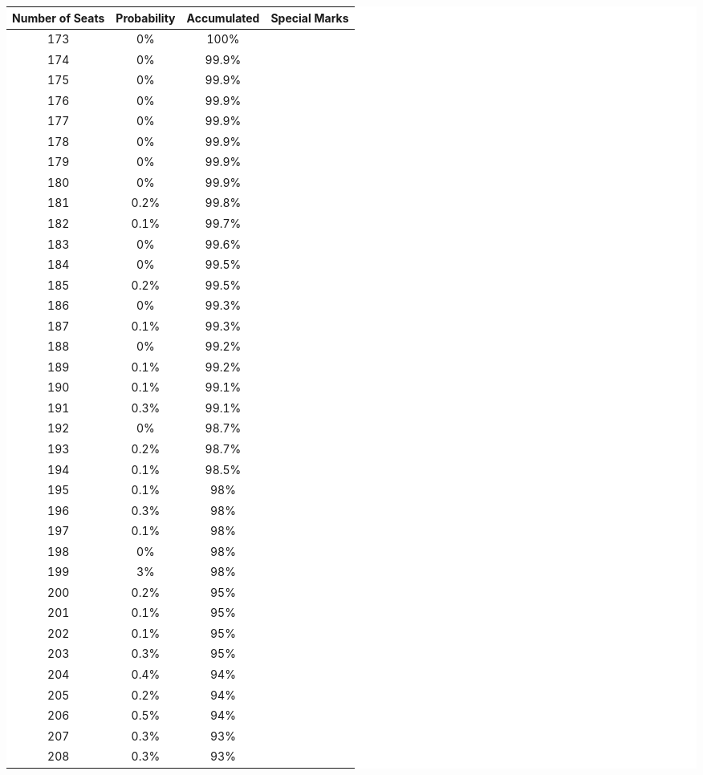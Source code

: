 | Number of Seats | Probability | Accumulated | Special Marks |
|:---------------:|:-----------:|:-----------:|:-------------:|
| 173 | 0% | 100% |  |
| 174 | 0% | 99.9% |  |
| 175 | 0% | 99.9% |  |
| 176 | 0% | 99.9% |  |
| 177 | 0% | 99.9% |  |
| 178 | 0% | 99.9% |  |
| 179 | 0% | 99.9% |  |
| 180 | 0% | 99.9% |  |
| 181 | 0.2% | 99.8% |  |
| 182 | 0.1% | 99.7% |  |
| 183 | 0% | 99.6% |  |
| 184 | 0% | 99.5% |  |
| 185 | 0.2% | 99.5% |  |
| 186 | 0% | 99.3% |  |
| 187 | 0.1% | 99.3% |  |
| 188 | 0% | 99.2% |  |
| 189 | 0.1% | 99.2% |  |
| 190 | 0.1% | 99.1% |  |
| 191 | 0.3% | 99.1% |  |
| 192 | 0% | 98.7% |  |
| 193 | 0.2% | 98.7% |  |
| 194 | 0.1% | 98.5% |  |
| 195 | 0.1% | 98% |  |
| 196 | 0.3% | 98% |  |
| 197 | 0.1% | 98% |  |
| 198 | 0% | 98% |  |
| 199 | 3% | 98% |  |
| 200 | 0.2% | 95% |  |
| 201 | 0.1% | 95% |  |
| 202 | 0.1% | 95% |  |
| 203 | 0.3% | 95% |  |
| 204 | 0.4% | 94% |  |
| 205 | 0.2% | 94% |  |
| 206 | 0.5% | 94% |  |
| 207 | 0.3% | 93% |  |
| 208 | 0.3% | 93% |  |
